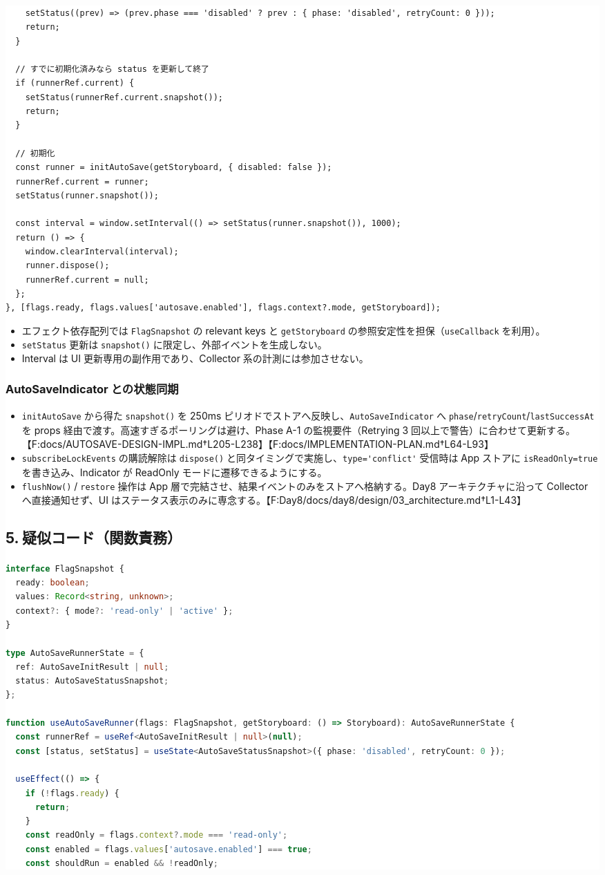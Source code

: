 ```text
    setStatus((prev) => (prev.phase === 'disabled' ? prev : { phase: 'disabled', retryCount: 0 }));
    return;
  }

  // すでに初期化済みなら status を更新して終了
  if (runnerRef.current) {
    setStatus(runnerRef.current.snapshot());
    return;
  }

  // 初期化
  const runner = initAutoSave(getStoryboard, { disabled: false });
  runnerRef.current = runner;
  setStatus(runner.snapshot());

  const interval = window.setInterval(() => setStatus(runner.snapshot()), 1000);
  return () => {
    window.clearInterval(interval);
    runner.dispose();
    runnerRef.current = null;
  };
}, [flags.ready, flags.values['autosave.enabled'], flags.context?.mode, getStoryboard]);
```
- エフェクト依存配列では `FlagSnapshot` の relevant keys と `getStoryboard` の参照安定性を担保（`useCallback` を利用）。
- `setStatus` 更新は `snapshot()` に限定し、外部イベントを生成しない。
- Interval は UI 更新専用の副作用であり、Collector 系の計測には参加させない。

### AutoSaveIndicator との状態同期
- `initAutoSave` から得た `snapshot()` を 250ms ピリオドでストアへ反映し、`AutoSaveIndicator` へ `phase`/`retryCount`/`lastSuccessAt` を props 経由で渡す。高速すぎるポーリングは避け、Phase A-1 の監視要件（Retrying 3 回以上で警告）に合わせて更新する。【F:docs/AUTOSAVE-DESIGN-IMPL.md†L205-L238】【F:docs/IMPLEMENTATION-PLAN.md†L64-L93】
- `subscribeLockEvents` の購読解除は `dispose()` と同タイミングで実施し、`type='conflict'` 受信時は App ストアに `isReadOnly=true` を書き込み、Indicator が ReadOnly モードに遷移できるようにする。
- `flushNow()` / `restore` 操作は App 層で完結させ、結果イベントのみをストアへ格納する。Day8 アーキテクチャに沿って Collector へ直接通知せず、UI はステータス表示のみに専念する。【F:Day8/docs/day8/design/03_architecture.md†L1-L43】

## 5. 疑似コード（関数責務）
```ts
interface FlagSnapshot {
  ready: boolean;
  values: Record<string, unknown>;
  context?: { mode?: 'read-only' | 'active' };
}

type AutoSaveRunnerState = {
  ref: AutoSaveInitResult | null;
  status: AutoSaveStatusSnapshot;
};

function useAutoSaveRunner(flags: FlagSnapshot, getStoryboard: () => Storyboard): AutoSaveRunnerState {
  const runnerRef = useRef<AutoSaveInitResult | null>(null);
  const [status, setStatus] = useState<AutoSaveStatusSnapshot>({ phase: 'disabled', retryCount: 0 });

  useEffect(() => {
    if (!flags.ready) {
      return;
    }
    const readOnly = flags.context?.mode === 'read-only';
    const enabled = flags.values['autosave.enabled'] === true;
    const shouldRun = enabled && !readOnly;
```